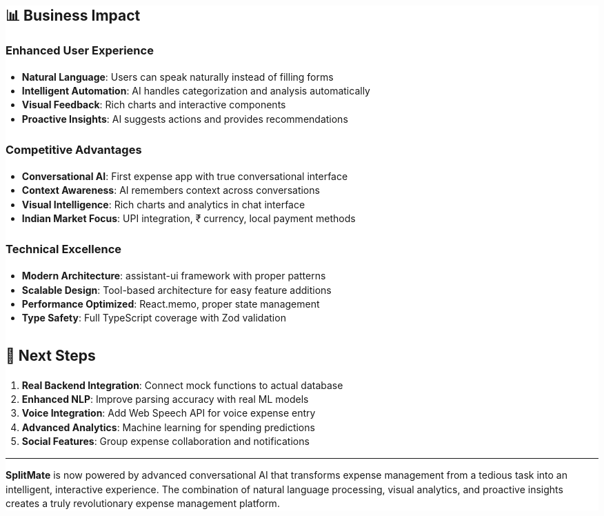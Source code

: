 ## 📊 Business Impact

### Enhanced User Experience
- **Natural Language**: Users can speak naturally instead of filling forms
- **Intelligent Automation**: AI handles categorization and analysis automatically  
- **Visual Feedback**: Rich charts and interactive components
- **Proactive Insights**: AI suggests actions and provides recommendations

### Competitive Advantages
- **Conversational AI**: First expense app with true conversational interface
- **Context Awareness**: AI remembers context across conversations
- **Visual Intelligence**: Rich charts and analytics in chat interface
- **Indian Market Focus**: UPI integration, ₹ currency, local payment methods

### Technical Excellence
- **Modern Architecture**: assistant-ui framework with proper patterns
- **Scalable Design**: Tool-based architecture for easy feature additions
- **Performance Optimized**: React.memo, proper state management
- **Type Safety**: Full TypeScript coverage with Zod validation

## 🚀 Next Steps

1. **Real Backend Integration**: Connect mock functions to actual database
2. **Enhanced NLP**: Improve parsing accuracy with real ML models
3. **Voice Integration**: Add Web Speech API for voice expense entry
4. **Advanced Analytics**: Machine learning for spending predictions
5. **Social Features**: Group expense collaboration and notifications

---

**SplitMate** is now powered by advanced conversational AI that transforms expense management from a tedious task into an intelligent, interactive experience. The combination of natural language processing, visual analytics, and proactive insights creates a truly revolutionary expense management platform.

